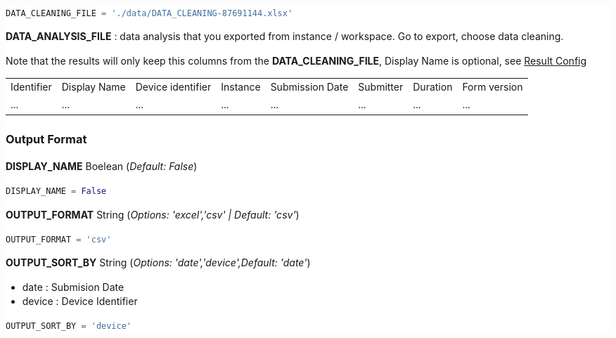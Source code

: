 
```python
DATA_CLEANING_FILE = './data/DATA_CLEANING-87691144.xlsx'
```

**DATA_ANALYSIS_FILE** : data analysis that you exported from instance / workspace. Go to export, choose data cleaning.

Note that the results will only keep this columns from the **DATA_CLEANING_FILE**, Display Name is optional, see [Result Config](#Result-Config)

<table>
    <tr>
        <td>Identifier</td>
        <td>Display Name</td>
        <td>Device identifier</td>
        <td>Instance</td>
        <td>Submission Date</td>
        <td>Submitter</td>
        <td>Duration</td>
        <td>Form version</td>
    </tr>
    <tr>
        <td>...</td>
        <td>...</td>
        <td>...</td>
        <td>...</td>
        <td>...</td>
        <td>...</td>
        <td>...</td>
        <td>...</td>
    </tr>
</table>

### Output Format

**DISPLAY_NAME** Boelean (_Default: False_)


```python
DISPLAY_NAME = False
```

**OUTPUT_FORMAT** String (_Options: 'excel','csv' | Default: 'csv'_)


```python
OUTPUT_FORMAT = 'csv'
```

**OUTPUT_SORT_BY** String (_Options: 'date','device',Default: 'date'_)
- date : Submision Date
- device : Device Identifier


```python
OUTPUT_SORT_BY = 'device'
```
